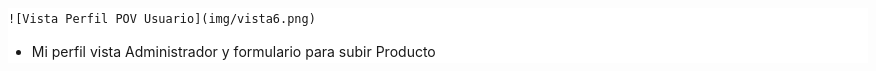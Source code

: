     ![Vista Perfil POV Usuario](img/vista6.png)

-   Mi perfil vista Administrador y formulario para subir Producto
